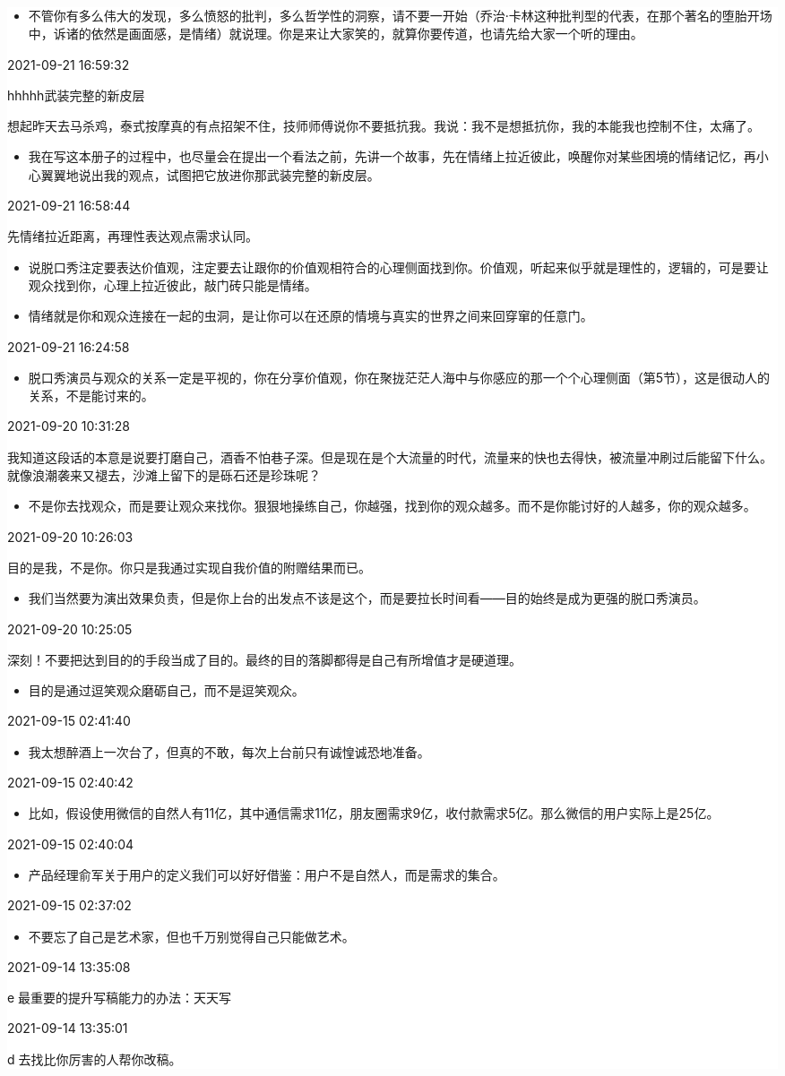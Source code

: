 - 不管你有多么伟大的发现，多么愤怒的批判，多么哲学性的洞察，请不要一开始（乔治·卡林这种批判型的代表，在那个著名的堕胎开场中，诉诸的依然是画面感，是情绪）就说理。你是来让大家笑的，就算你要传道，也请先给大家一个听的理由。

 2021-09-21 16:59:32

hhhhh武装完整的新皮层

想起昨天去马杀鸡，泰式按摩真的有点招架不住，技师师傅说你不要抵抗我。我说：我不是想抵抗你，我的本能我也控制不住，太痛了。

- 我在写这本册子的过程中，也尽量会在提出一个看法之前，先讲一个故事，先在情绪上拉近彼此，唤醒你对某些困境的情绪记忆，再小心翼翼地说出我的观点，试图把它放进你那武装完整的新皮层。

 2021-09-21 16:58:44

先情绪拉近距离，再理性表达观点需求认同。

- 说脱口秀注定要表达价值观，注定要去让跟你的价值观相符合的心理侧面找到你。价值观，听起来似乎就是理性的，逻辑的，可是要让观众找到你，心理上拉近彼此，敲门砖只能是情绪。

- 情绪就是你和观众连接在一起的虫洞，是让你可以在还原的情境与真实的世界之间来回穿窜的任意门。

 2021-09-21 16:24:58

- 脱口秀演员与观众的关系一定是平视的，你在分享价值观，你在聚拢茫茫人海中与你感应的那一个个心理侧面（第5节），这是很动人的关系，不是能讨来的。

 2021-09-20 10:31:28

我知道这段话的本意是说要打磨自己，酒香不怕巷子深。但是现在是个大流量的时代，流量来的快也去得快，被流量冲刷过后能留下什么。就像浪潮袭来又褪去，沙滩上留下的是砾石还是珍珠呢？

- 不是你去找观众，而是要让观众来找你。狠狠地操练自己，你越强，找到你的观众越多。而不是你能讨好的人越多，你的观众越多。

 2021-09-20 10:26:03

目的是我，不是你。你只是我通过实现自我价值的附赠结果而已。

- 我们当然要为演出效果负责，但是你上台的出发点不该是这个，而是要拉长时间看——目的始终是成为更强的脱口秀演员。

 2021-09-20 10:25:05

深刻！不要把达到目的的手段当成了目的。最终的目的落脚都得是自己有所增值才是硬道理。

- 目的是通过逗笑观众磨砺自己，而不是逗笑观众。

 2021-09-15 02:41:40

- 我太想醉酒上一次台了，但真的不敢，每次上台前只有诚惶诚恐地准备。

 2021-09-15 02:40:42

- 比如，假设使用微信的自然人有11亿，其中通信需求11亿，朋友圈需求9亿，收付款需求5亿。那么微信的用户实际上是25亿。

 2021-09-15 02:40:04

- 产品经理俞军关于用户的定义我们可以好好借鉴：用户不是自然人，而是需求的集合。

 2021-09-15 02:37:02

- 不要忘了自己是艺术家，但也千万别觉得自己只能做艺术。

 2021-09-14 13:35:08

e 最重要的提升写稿能力的办法：天天写

 2021-09-14 13:35:01

d 去找比你厉害的人帮你改稿。

